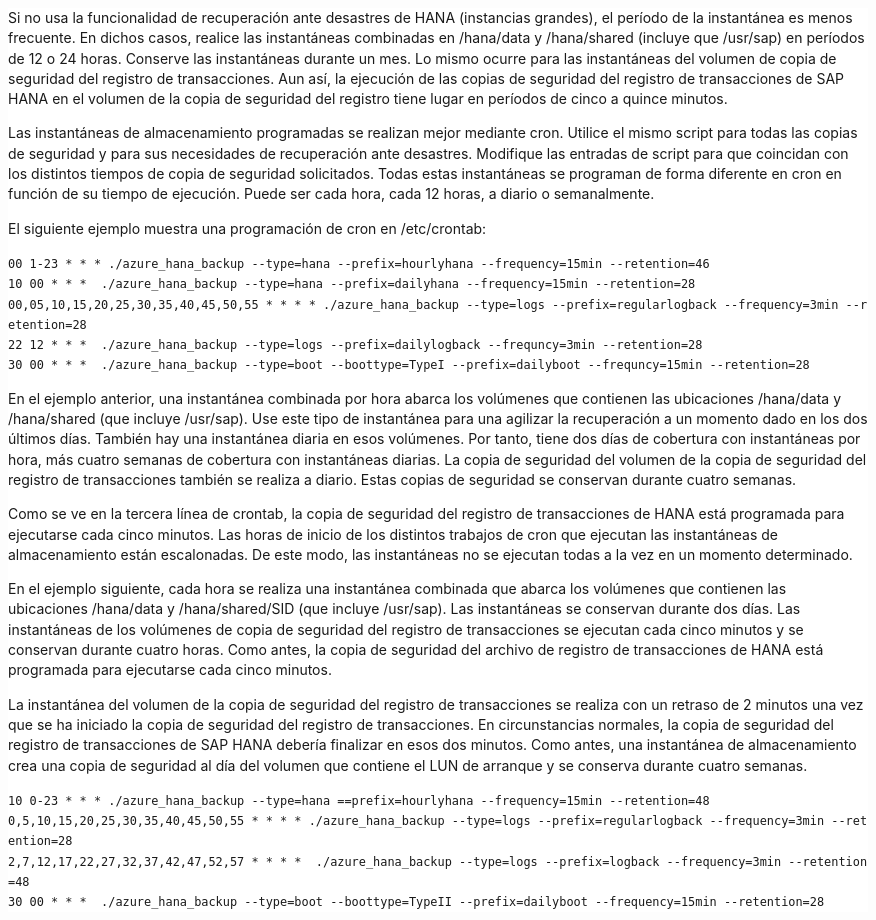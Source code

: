

Si no usa la funcionalidad de recuperación ante desastres de HANA (instancias grandes), el período de la instantánea es menos frecuente. En dichos casos, realice las instantáneas combinadas en /hana/data y /hana/shared (incluye que /usr/sap) en períodos de 12 o 24 horas. Conserve las instantáneas durante un mes. Lo mismo ocurre para las instantáneas del volumen de copia de seguridad del registro de transacciones. Aun así, la ejecución de las copias de seguridad del registro de transacciones de SAP HANA en el volumen de la copia de seguridad del registro tiene lugar en períodos de cinco a quince minutos.

Las instantáneas de almacenamiento programadas se realizan mejor mediante cron. Utilice el mismo script para todas las copias de seguridad y para sus necesidades de recuperación ante desastres. Modifique las entradas de script para que coincidan con los distintos tiempos de copia de seguridad solicitados. Todas estas instantáneas se programan de forma diferente en cron en función de su tiempo de ejecución. Puede ser cada hora, cada 12 horas, a diario o semanalmente. 

El siguiente ejemplo muestra una programación de cron en /etc/crontab:
```
00 1-23 * * * ./azure_hana_backup --type=hana --prefix=hourlyhana --frequency=15min --retention=46
10 00 * * *  ./azure_hana_backup --type=hana --prefix=dailyhana --frequency=15min --retention=28
00,05,10,15,20,25,30,35,40,45,50,55 * * * * ./azure_hana_backup --type=logs --prefix=regularlogback --frequency=3min --retention=28
22 12 * * *  ./azure_hana_backup --type=logs --prefix=dailylogback --frequncy=3min --retention=28
30 00 * * *  ./azure_hana_backup --type=boot --boottype=TypeI --prefix=dailyboot --frequncy=15min --retention=28
```
En el ejemplo anterior, una instantánea combinada por hora abarca los volúmenes que contienen las ubicaciones /hana/data y /hana/shared (que incluye /usr/sap). Use este tipo de instantánea para una agilizar la recuperación a un momento dado en los dos últimos días. También hay una instantánea diaria en esos volúmenes. Por tanto, tiene dos días de cobertura con instantáneas por hora, más cuatro semanas de cobertura con instantáneas diarias. La copia de seguridad del volumen de la copia de seguridad del registro de transacciones también se realiza a diario. Estas copias de seguridad se conservan durante cuatro semanas. 

Como se ve en la tercera línea de crontab, la copia de seguridad del registro de transacciones de HANA está programada para ejecutarse cada cinco minutos. Las horas de inicio de los distintos trabajos de cron que ejecutan las instantáneas de almacenamiento están escalonadas. De este modo, las instantáneas no se ejecutan todas a la vez en un momento determinado. 

En el ejemplo siguiente, cada hora se realiza una instantánea combinada que abarca los volúmenes que contienen las ubicaciones /hana/data y /hana/shared/SID (que incluye /usr/sap). Las instantáneas se conservan durante dos días. Las instantáneas de los volúmenes de copia de seguridad del registro de transacciones se ejecutan cada cinco minutos y se conservan durante cuatro horas. Como antes, la copia de seguridad del archivo de registro de transacciones de HANA está programada para ejecutarse cada cinco minutos. 

La instantánea del volumen de la copia de seguridad del registro de transacciones se realiza con un retraso de 2 minutos una vez que se ha iniciado la copia de seguridad del registro de transacciones. En circunstancias normales, la copia de seguridad del registro de transacciones de SAP HANA debería finalizar en esos dos minutos. Como antes, una instantánea de almacenamiento crea una copia de seguridad al día del volumen que contiene el LUN de arranque y se conserva durante cuatro semanas.

```
10 0-23 * * * ./azure_hana_backup --type=hana ==prefix=hourlyhana --frequency=15min --retention=48
0,5,10,15,20,25,30,35,40,45,50,55 * * * * ./azure_hana_backup --type=logs --prefix=regularlogback --frequency=3min --retention=28
2,7,12,17,22,27,32,37,42,47,52,57 * * * *  ./azure_hana_backup --type=logs --prefix=logback --frequency=3min --retention=48
30 00 * * *  ./azure_hana_backup --type=boot --boottype=TypeII --prefix=dailyboot --frequency=15min --retention=28
```
